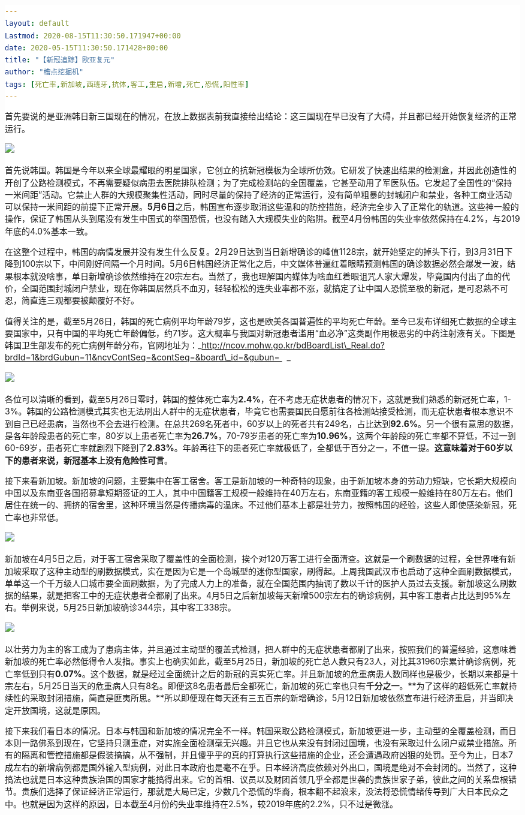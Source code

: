 ```yaml
---
layout: default
Lastmod: 2020-08-15T11:30:50.171947+00:00
date: 2020-05-15T11:30:50.171428+00:00
title: "【新冠追踪】欧亚复元"
author: "槽点挖掘机"
tags: [死亡率,新加坡,西班牙,抗体,客工,重启,新增,死亡,恐慌,阳性率]
---
```


首先要说的是亚洲韩日新三国现在的情况，在放上数据表前我直接给出结论：这三国现在早已没有了大碍，并且都已经开始恢复经济的正常运行。  

![](https://images.weserv.nl/?url=https%3A//mmbiz.qpic.cn/mmbiz_png/m312mfLHFZodRB9OmRxG83mElDbvVMFic2X9XmYlBibKgbibBlHibqwOCmqL7icCOcteosI7Bam4jHFNFgWXevyremA/640%3Fwx_fmt%3Dpng)

首先说韩国。韩国是今年以来全球最耀眼的明星国家，它创立的抗新冠模板为全球所仿效。它研发了快速出结果的检测盒，并因此创造性的开创了公路检测模式，不再需要疑似病患去医院排队检测；为了完成检测站的全国覆盖，它甚至动用了军医队伍。它发起了全国性的“保持一米间距”活动。它禁止人群的大规模聚集性活动，同时尽量的保持了经济的正常运行，没有简单粗暴的封城闭户和禁业，各种工商业活动可以保持一米间距的前提下正常开展。**5月6日**之后，韩国宣布逐步取消这些温和的防控措施，经济完全步入了正常化的轨道。这些神一般的操作，保证了韩国从头到尾没有发生中国式的举国恐慌，也没有踏入大规模失业的陷阱。截至4月份韩国的失业率依然保持在4.2%，与2019年底的4.0%基本一致。  

在这整个过程中，韩国的病情发展并没有发生什么反复。2月29日达到当日新增确诊的峰值1128宗，就开始坚定的掉头下行，到3月31日下降到100宗以下，中间刚好间隔一个月时间。5月6日韩国经济正常化之后，中文媒体普遍红着眼睛预测韩国的确诊数据必然会爆发一波，结果根本就没啥事，单日新增确诊依然维持在20宗左右。当然了，我也理解国内媒体为啥血红着眼诅咒人家大爆发，毕竟国内付出了血的代价，全国范围封城闭户禁业，现在你韩国居然兵不血刃，轻轻松松的连失业率都不涨，就搞定了让中国人恐慌至极的新冠，是可忍熟不可忍，简直连三观都要被颠覆好不好。  

值得关注的是，截至5月26日，韩国的死亡病例平均年龄79岁，这也是欧美各国普遍性的平均死亡年龄。至今已发布详细死亡数据的全球主要国家中，只有中国的平均死亡年龄偏低，约71岁。这大概率与我国对新冠患者滥用“血必净”这类副作用极恶劣的中药注射液有关。下图是韩国卫生部发布的死亡病例年龄分布，官网地址为：_http://ncov.mohw.go.kr/bdBoardList\_Real.do?brdId=1&brdGubun=11&ncvContSeq=&contSeq=&board\_id=&gubun=   _

![](https://images.weserv.nl/?url=https%3A//mmbiz.qpic.cn/mmbiz_png/m312mfLHFZodRB9OmRxG83mElDbvVMFic7xPSROoc3AAaFk7vVpdgQuLWToic0648UBWvo0XE8wuemI3RFT8rSKQ/640%3Fwx_fmt%3Dpng)

各位可以清晰的看到，截至5月26日零时，韩国的整体死亡率为**2.4%**，在不考虑无症状患者的情况下，这就是我们熟悉的新冠死亡率，1-3%。韩国的公路检测模式其实也无法刷出人群中的无症状患者，毕竟它也需要国民自愿前往各检测站接受检测，而无症状患者根本意识不到自己已经患病，当然也不会去进行检测。在总共269名死者中，60岁以上的死者共有249名，占比达到**92.6%**。另一个很有意思的数据，是各年龄段患者的死亡率，80岁以上患者死亡率为**26.7%**，70-79岁患者的死亡率为**10.96%**，这两个年龄段的死亡率都不算低，不过一到60-69岁，患者死亡率就剧烈下降到了**2.83%**。年龄再往下的患者死亡率就极低了，全都低于百分之一，不值一提。**这意味着对于60岁以下的患者来说，新冠基本上没有危险性可言**。  

接下来看新加坡。新加坡的问题，主要集中在客工宿舍。客工是新加坡的一种奇特的现象，由于新加坡本身的劳动力短缺，它长期大规模向中国以及东南亚各国招募拿短期签证的工人，其中中国籍客工规模一般维持在40万左右，东南亚籍的客工规模一般维持在80万左右。他们居住在统一的、拥挤的宿舍里，这种环境当然是传播病毒的温床。不过他们基本上都是壮劳力，按照韩国的经验，这些人即使感染新冠，死亡率也非常低。  

![](https://images.weserv.nl/?url=https%3A//mmbiz.qpic.cn/mmbiz_png/m312mfLHFZodRB9OmRxG83mElDbvVMFicHqrc9O1CNdQdjiaUknXiahbufTE8bvpkpI1vpyhnbl1bcX4qBHBK0nyA/640%3Fwx_fmt%3Dpng)

新加坡在4月5日之后，对于客工宿舍采取了覆盖性的全面检测，挨个对120万客工进行全面清查。这就是一个刷数据的过程，全世界唯有新加坡采取了这种主动型的刷数据模式，实在是因为它是一个岛城型的迷你型国家，刷得起。上周我国武汉市也启动了这种全面刷数据模式，单单这一个千万级人口城市要全面刷数据，为了完成人力上的准备，就在全国范围内抽调了数以千计的医护人员过去支援。新加坡这么刷数据的结果，就是把客工中的无症状患者全都刷了出来。4月5日之后新加坡每天新增500宗左右的确诊病例，其中客工患者占比达到95%左右。举例来说，5月25日新加坡确诊344宗，其中客工338宗。

![](https://images.weserv.nl/?url=https%3A//mmbiz.qpic.cn/mmbiz_png/m312mfLHFZodRB9OmRxG83mElDbvVMFicy4FZ55dCiaDYMfW1F66Q2nIggXBribfqyDmQBtSXjdZQzU9EbYT6CFzQ/640%3Fwx_fmt%3Dpng)

以壮劳力为主的客工成为了患病主体，并且通过主动型的覆盖式检测，把人群中的无症状患者都刷了出来，按照我们的普遍经验，这意味着新加坡的死亡率必然低得令人发指。事实上也确实如此，截至5月25日，新加坡的死亡总人数只有23人，对比其31960宗累计确诊病例，死亡率低到只有**0.07%**。这个数据，就是经过全面统计之后的新冠的真实死亡率。并且新加坡的危重病患人数同样也是极少，长期以来都是十宗左右，5月25日当天的危重病人只有8名。即便这8名患者最后全都死亡，新加坡的死亡率也只有**千分之一**。**为了这样的超低死亡率就持续性的采取封闭措施，简直是匪夷所思。**所以即便现在每天还有三五百宗的新增确诊，5月12日新加坡依然宣布进行经济重启，并当即决定开放国境，这就是原因。

接下来我们看日本的情况。日本与韩国和新加坡的情况完全不一样。韩国采取公路检测模式，新加坡更进一步，主动型的全覆盖检测，而日本则一路佛系到现在，它坚持只测重症，对实施全面检测毫无兴趣。并且它也从来没有封闭过国境，也没有采取过什么闭户或禁业措施。所有的隔离和管控措施都是假装搞搞，从不强制，并且傻乎乎的真的打算执行这些措施的企业，还会遭遇政府凶狠的处罚。至今为止，日本7成左右的新增病例都是国外输入型病例，对此日本政府也是毫不在乎。日本经济高度依赖对外出口，国境是绝对不会封闭的。当然了，这种搞法也就是日本这种贵族治国的国家才能搞得出来。它的首相、议员以及财团首领几乎全都是世袭的贵族世家子弟，彼此之间的关系盘根错节。贵族们选择了保证经济正常运行，那就是大局已定，少数几个恐慌的华裔，根本翻不起浪来，没法将恐慌情绪传导到广大日本民众之中。也就是因为这样的原因，日本截至4月份的失业率维持在2.5%，较2019年底的2.2%，只不过是微涨。
